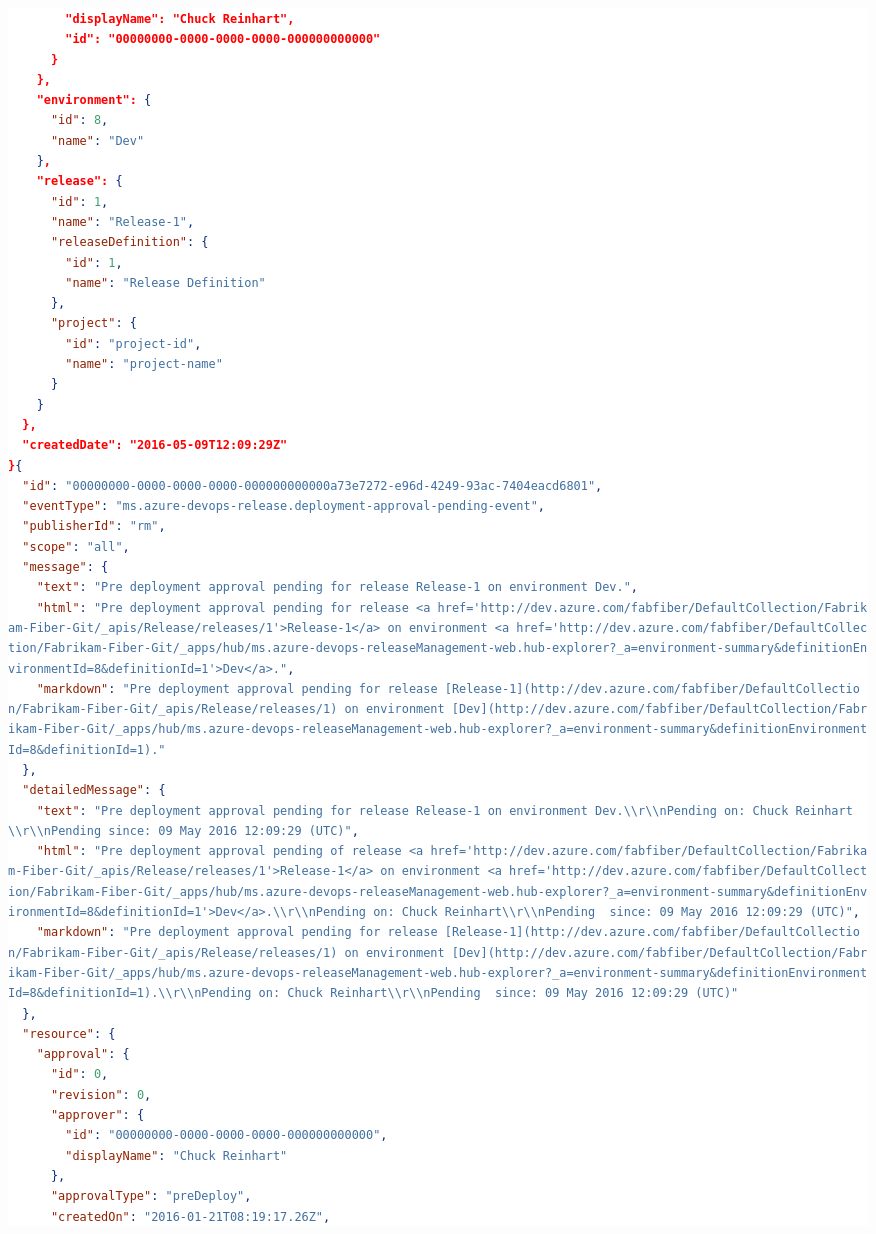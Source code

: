 ```json
        "displayName": "Chuck Reinhart",
        "id": "00000000-0000-0000-0000-000000000000"
      }
    },
    "environment": {
      "id": 8,
      "name": "Dev"
    },
    "release": {
      "id": 1,
      "name": "Release-1",
      "releaseDefinition": {
        "id": 1,
        "name": "Release Definition"
      },
      "project": {
        "id": "project-id",
        "name": "project-name"
      }
    }
  },
  "createdDate": "2016-05-09T12:09:29Z"
}{
  "id": "00000000-0000-0000-0000-000000000000a73e7272-e96d-4249-93ac-7404eacd6801",
  "eventType": "ms.azure-devops-release.deployment-approval-pending-event",
  "publisherId": "rm",
  "scope": "all",
  "message": {
    "text": "Pre deployment approval pending for release Release-1 on environment Dev.",
    "html": "Pre deployment approval pending for release <a href='http://dev.azure.com/fabfiber/DefaultCollection/Fabrikam-Fiber-Git/_apis/Release/releases/1'>Release-1</a> on environment <a href='http://dev.azure.com/fabfiber/DefaultCollection/Fabrikam-Fiber-Git/_apps/hub/ms.azure-devops-releaseManagement-web.hub-explorer?_a=environment-summary&definitionEnvironmentId=8&definitionId=1'>Dev</a>.",
    "markdown": "Pre deployment approval pending for release [Release-1](http://dev.azure.com/fabfiber/DefaultCollection/Fabrikam-Fiber-Git/_apis/Release/releases/1) on environment [Dev](http://dev.azure.com/fabfiber/DefaultCollection/Fabrikam-Fiber-Git/_apps/hub/ms.azure-devops-releaseManagement-web.hub-explorer?_a=environment-summary&definitionEnvironmentId=8&definitionId=1)."
  },
  "detailedMessage": {
    "text": "Pre deployment approval pending for release Release-1 on environment Dev.\\r\\nPending on: Chuck Reinhart\\r\\nPending since: 09 May 2016 12:09:29 (UTC)",
    "html": "Pre deployment approval pending of release <a href='http://dev.azure.com/fabfiber/DefaultCollection/Fabrikam-Fiber-Git/_apis/Release/releases/1'>Release-1</a> on environment <a href='http://dev.azure.com/fabfiber/DefaultCollection/Fabrikam-Fiber-Git/_apps/hub/ms.azure-devops-releaseManagement-web.hub-explorer?_a=environment-summary&definitionEnvironmentId=8&definitionId=1'>Dev</a>.\\r\\nPending on: Chuck Reinhart\\r\\nPending  since: 09 May 2016 12:09:29 (UTC)",
    "markdown": "Pre deployment approval pending for release [Release-1](http://dev.azure.com/fabfiber/DefaultCollection/Fabrikam-Fiber-Git/_apis/Release/releases/1) on environment [Dev](http://dev.azure.com/fabfiber/DefaultCollection/Fabrikam-Fiber-Git/_apps/hub/ms.azure-devops-releaseManagement-web.hub-explorer?_a=environment-summary&definitionEnvironmentId=8&definitionId=1).\\r\\nPending on: Chuck Reinhart\\r\\nPending  since: 09 May 2016 12:09:29 (UTC)"
  },
  "resource": {
    "approval": {
      "id": 0,
      "revision": 0,
      "approver": {
        "id": "00000000-0000-0000-0000-000000000000",
        "displayName": "Chuck Reinhart"
      },
      "approvalType": "preDeploy",
      "createdOn": "2016-01-21T08:19:17.26Z",
```